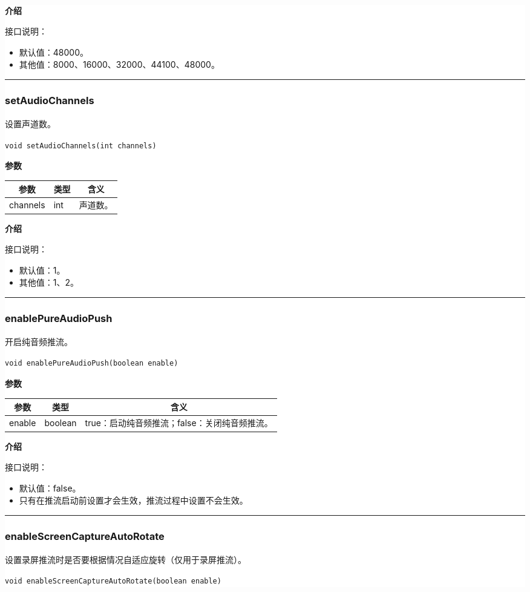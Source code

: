 __介绍__

接口说明：
- 默认值：48000。
- 其他值：8000、16000、32000、44100、48000。

***

### setAudioChannels

设置声道数。
```
void setAudioChannels(int channels)
```

__参数__

| 参数 | 类型 | 含义 |
|-----|-----|-----|
| channels | int | 声道数。 |

__介绍__

接口说明：
- 默认值：1。
- 其他值：1、2。

***

### enablePureAudioPush

开启纯音频推流。
```
void enablePureAudioPush(boolean enable)
```

__参数__

| 参数 | 类型 | 含义 |
|-----|-----|-----|
| enable | boolean | true：启动纯音频推流；false：关闭纯音频推流。 |

__介绍__

接口说明：
- 默认值：false。
- 只有在推流启动前设置才会生效，推流过程中设置不会生效。

***

### enableScreenCaptureAutoRotate

设置录屏推流时是否要根据情况自适应旋转（仅用于录屏推流）。
```
void enableScreenCaptureAutoRotate(boolean enable)
```
